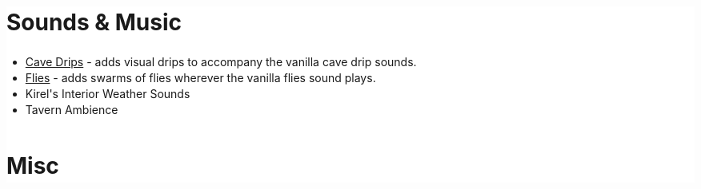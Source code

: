 # Sounds & Music
* [Cave Drips](https://www.nexusmods.com/morrowind/mods/43488) - adds visual drips to accompany the vanilla cave drip sounds.  
* [Flies](https://www.nexusmods.com/morrowind/mods/43481) - adds swarms of flies wherever the vanilla flies sound plays.  
* Kirel's Interior Weather Sounds
* Tavern Ambience

# Misc
